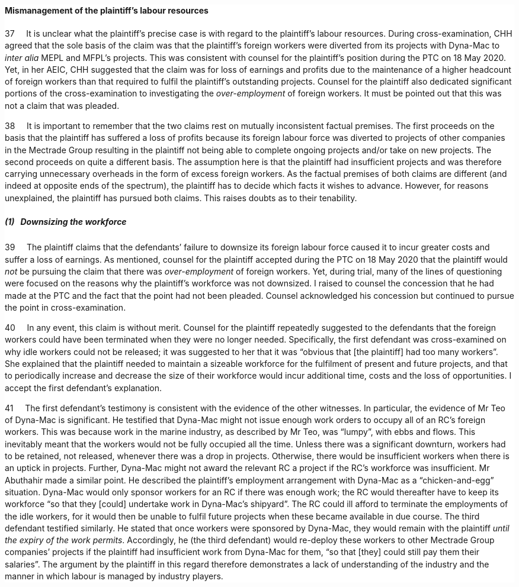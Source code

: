#### Mismanagement of the plaintiff’s labour resources

37     It is unclear what the plaintiff’s precise case is with regard to the plaintiff’s labour resources. During cross-examination, CHH agreed that the sole basis of the claim was that the plaintiff’s foreign workers were diverted from its projects with Dyna-Mac to _inter alia_ MEPL and MFPL’s projects. This was consistent with counsel for the plaintiff’s position during the PTC on 18 May 2020. Yet, in her AEIC, CHH suggested that the claim was for loss of earnings and profits due to the maintenance of a higher headcount of foreign workers than that required to fulfil the plaintiff’s outstanding projects. Counsel for the plaintiff also dedicated significant portions of the cross-examination to investigating the _over-employment_ of foreign workers. It must be pointed out that this was not a claim that was pleaded.

38     It is important to remember that the two claims rest on mutually inconsistent factual premises. The first proceeds on the basis that the plaintiff has suffered a loss of profits because its foreign labour force was diverted to projects of other companies in the Mectrade Group resulting in the plaintiff not being able to complete ongoing projects and/or take on new projects. The second proceeds on quite a different basis. The assumption here is that the plaintiff had insufficient projects and was therefore carrying unnecessary overheads in the form of excess foreign workers. As the factual premises of both claims are different (and indeed at opposite ends of the spectrum), the plaintiff has to decide which facts it wishes to advance. However, for reasons unexplained, the plaintiff has pursued both claims. This raises doubts as to their tenability.

##### (1)   Downsizing the workforce

39     The plaintiff claims that the defendants’ failure to downsize its foreign labour force caused it to incur greater costs and suffer a loss of earnings. As mentioned, counsel for the plaintiff accepted during the PTC on 18 May 2020 that the plaintiff would _not_ be pursuing the claim that there was _over-employment_ of foreign workers. Yet, during trial, many of the lines of questioning were focused on the reasons why the plaintiff’s workforce was not downsized. I raised to counsel the concession that he had made at the PTC and the fact that the point had not been pleaded. Counsel acknowledged his concession but continued to pursue the point in cross-examination.

40     In any event, this claim is without merit. Counsel for the plaintiff repeatedly suggested to the defendants that the foreign workers could have been terminated when they were no longer needed. Specifically, the first defendant was cross-examined on why idle workers could not be released; it was suggested to her that it was “obvious that \[the plaintiff\] had too many workers”. She explained that the plaintiff needed to maintain a sizeable workforce for the fulfilment of present and future projects, and that to periodically increase and decrease the size of their workforce would incur additional time, costs and the loss of opportunities. I accept the first defendant’s explanation.

41     The first defendant’s testimony is consistent with the evidence of the other witnesses. In particular, the evidence of Mr Teo of Dyna-Mac is significant. He testified that Dyna-Mac might not issue enough work orders to occupy all of an RC’s foreign workers. This was because work in the marine industry, as described by Mr Teo, was “lumpy”, with ebbs and flows. This inevitably meant that the workers would not be fully occupied all the time. Unless there was a significant downturn, workers had to be retained, not released, whenever there was a drop in projects. Otherwise, there would be insufficient workers when there is an uptick in projects. Further, Dyna-Mac might not award the relevant RC a project if the RC’s workforce was insufficient. Mr Abuthahir made a similar point. He described the plaintiff’s employment arrangement with Dyna-Mac as a “chicken-and-egg” situation. Dyna-Mac would only sponsor workers for an RC if there was enough work; the RC would thereafter have to keep its workforce “so that they \[could\] undertake work in Dyna-Mac’s shipyard”. The RC could ill afford to terminate the employments of the idle workers, for it would then be unable to fulfil future projects when these became available in due course. The third defendant testified similarly. He stated that once workers were sponsored by Dyna-Mac, they would remain with the plaintiff _until the expiry of the work permits_. Accordingly, he (the third defendant) would re-deploy these workers to other Mectrade Group companies’ projects if the plaintiff had insufficient work from Dyna-Mac for them, “so that \[they\] could still pay them their salaries”. The argument by the plaintiff in this regard therefore demonstrates a lack of understanding of the industry and the manner in which labour is managed by industry players.
